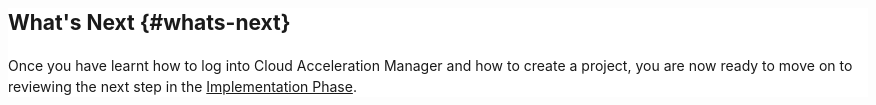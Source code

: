 ## What's Next {#whats-next}

Once you have learnt how to log into Cloud Acceleration Manager and how to create a project, you are now ready to move on to reviewing the next step in the [Implementation Phase](https://experienceleague.adobe.com/docs/experience-manager-cloud-service/moving/cloud-acceleration-manager/using-cam/cam-implementation-phase.html?lang=en).
